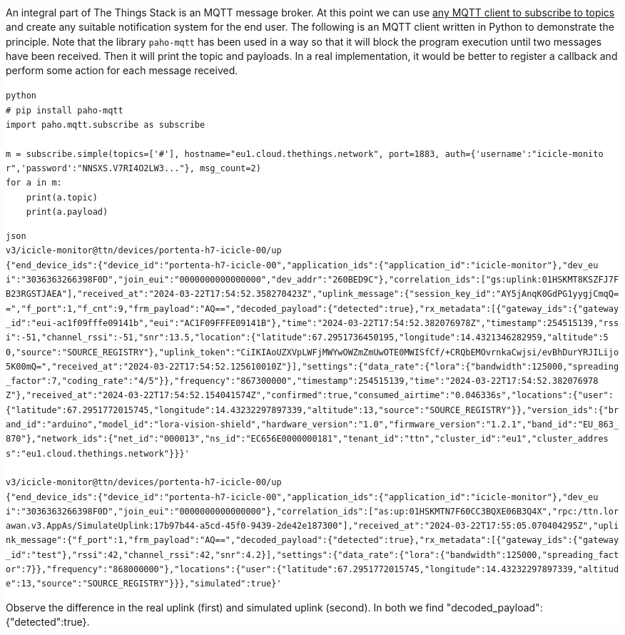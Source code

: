 An integral part of The Things Stack is an MQTT message broker. At this point we can use [any MQTT client to subscribe to topics](https://www.thethingsindustries.com/docs/integrations/mqtt/mqtt-clients/) and create any suitable notification system for the end user. The following is an MQTT client written in Python to demonstrate the principle. Note that the library `paho-mqtt` has been used in a way so that it will block the program execution until two messages have been received. Then it will print the topic and payloads. In a real implementation, it would be better to register a callback and perform some action for each message received.

```
python
# pip install paho-mqtt
import paho.mqtt.subscribe as subscribe

m = subscribe.simple(topics=['#'], hostname="eu1.cloud.thethings.network", port=1883, auth={'username':"icicle-monitor",'password':"NNSXS.V7RI4O2LW3..."}, msg_count=2)
for a in m:
    print(a.topic)
    print(a.payload)
```

```
json
v3/icicle-monitor@ttn/devices/portenta-h7-icicle-00/up
{"end_device_ids":{"device_id":"portenta-h7-icicle-00","application_ids":{"application_id":"icicle-monitor"},"dev_eui":"3036363266398F0D","join_eui":"0000000000000000","dev_addr":"260BED9C"},"correlation_ids":["gs:uplink:01HSKMT8KSZFJ7FB23RGSTJAEA"],"received_at":"2024-03-22T17:54:52.358270423Z","uplink_message":{"session_key_id":"AY5jAnqK0GdPG1yygjCmqQ==","f_port":1,"f_cnt":9,"frm_payload":"AQ==","decoded_payload":{"detected":true},"rx_metadata":[{"gateway_ids":{"gateway_id":"eui-ac1f09fffe09141b","eui":"AC1F09FFFE09141B"},"time":"2024-03-22T17:54:52.382076978Z","timestamp":254515139,"rssi":-51,"channel_rssi":-51,"snr":13.5,"location":{"latitude":67.2951736450195,"longitude":14.4321346282959,"altitude":50,"source":"SOURCE_REGISTRY"},"uplink_token":"CiIKIAoUZXVpLWFjMWYwOWZmZmUwOTE0MWISfCf/+CRQbEMOvrnkaCwjsi/evBhDurYRJILijo5K00mQ=","received_at":"2024-03-22T17:54:52.125610010Z"}],"settings":{"data_rate":{"lora":{"bandwidth":125000,"spreading_factor":7,"coding_rate":"4/5"}},"frequency":"867300000","timestamp":254515139,"time":"2024-03-22T17:54:52.382076978Z"},"received_at":"2024-03-22T17:54:52.154041574Z","confirmed":true,"consumed_airtime":"0.046336s","locations":{"user":{"latitude":67.2951772015745,"longitude":14.43232297897339,"altitude":13,"source":"SOURCE_REGISTRY"}},"version_ids":{"brand_id":"arduino","model_id":"lora-vision-shield","hardware_version":"1.0","firmware_version":"1.2.1","band_id":"EU_863_870"},"network_ids":{"net_id":"000013","ns_id":"EC656E0000000181","tenant_id":"ttn","cluster_id":"eu1","cluster_address":"eu1.cloud.thethings.network"}}}'

v3/icicle-monitor@ttn/devices/portenta-h7-icicle-00/up
{"end_device_ids":{"device_id":"portenta-h7-icicle-00","application_ids":{"application_id":"icicle-monitor"},"dev_eui":"3036363266398F0D","join_eui":"0000000000000000"},"correlation_ids":["as:up:01HSKMTN7F60CC3BQXE06B3Q4X","rpc:/ttn.lorawan.v3.AppAs/SimulateUplink:17b97b44-a5cd-45f0-9439-2de42e187300"],"received_at":"2024-03-22T17:55:05.070404295Z","uplink_message":{"f_port":1,"frm_payload":"AQ==","decoded_payload":{"detected":true},"rx_metadata":[{"gateway_ids":{"gateway_id":"test"},"rssi":42,"channel_rssi":42,"snr":4.2}],"settings":{"data_rate":{"lora":{"bandwidth":125000,"spreading_factor":7}},"frequency":"868000000"},"locations":{"user":{"latitude":67.2951772015745,"longitude":14.43232297897339,"altitude":13,"source":"SOURCE_REGISTRY"}}},"simulated":true}'
```

Observe the difference in the real uplink (first) and simulated uplink (second). In both we find "decoded\_payload":{"detected":true}.
